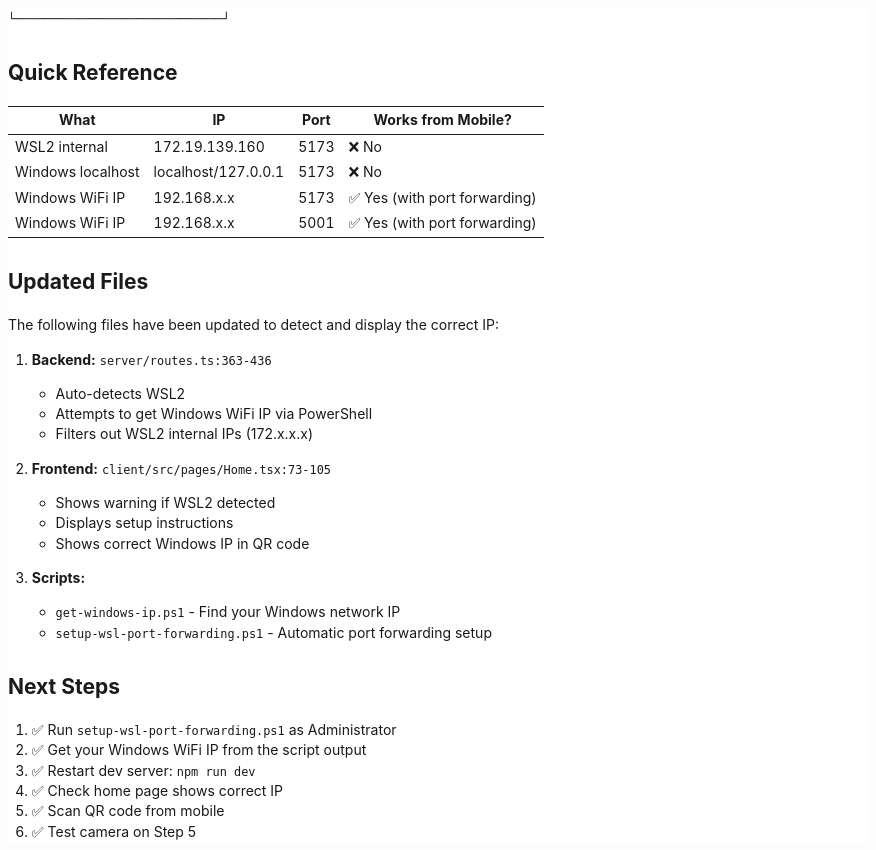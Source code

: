 ```
└─────────────────────────────┘
```

## Quick Reference

| What | IP | Port | Works from Mobile? |
|------|----|----- |--------------------|
| WSL2 internal | 172.19.139.160 | 5173 | ❌ No |
| Windows localhost | localhost/127.0.0.1 | 5173 | ❌ No |
| Windows WiFi IP | 192.168.x.x | 5173 | ✅ Yes (with port forwarding) |
| Windows WiFi IP | 192.168.x.x | 5001 | ✅ Yes (with port forwarding) |

## Updated Files

The following files have been updated to detect and display the correct IP:

1. **Backend:** `server/routes.ts:363-436`
   - Auto-detects WSL2
   - Attempts to get Windows WiFi IP via PowerShell
   - Filters out WSL2 internal IPs (172.x.x.x)

2. **Frontend:** `client/src/pages/Home.tsx:73-105`
   - Shows warning if WSL2 detected
   - Displays setup instructions
   - Shows correct Windows IP in QR code

3. **Scripts:**
   - `get-windows-ip.ps1` - Find your Windows network IP
   - `setup-wsl-port-forwarding.ps1` - Automatic port forwarding setup

## Next Steps

1. ✅ Run `setup-wsl-port-forwarding.ps1` as Administrator
2. ✅ Get your Windows WiFi IP from the script output
3. ✅ Restart dev server: `npm run dev`
4. ✅ Check home page shows correct IP
5. ✅ Scan QR code from mobile
6. ✅ Test camera on Step 5
